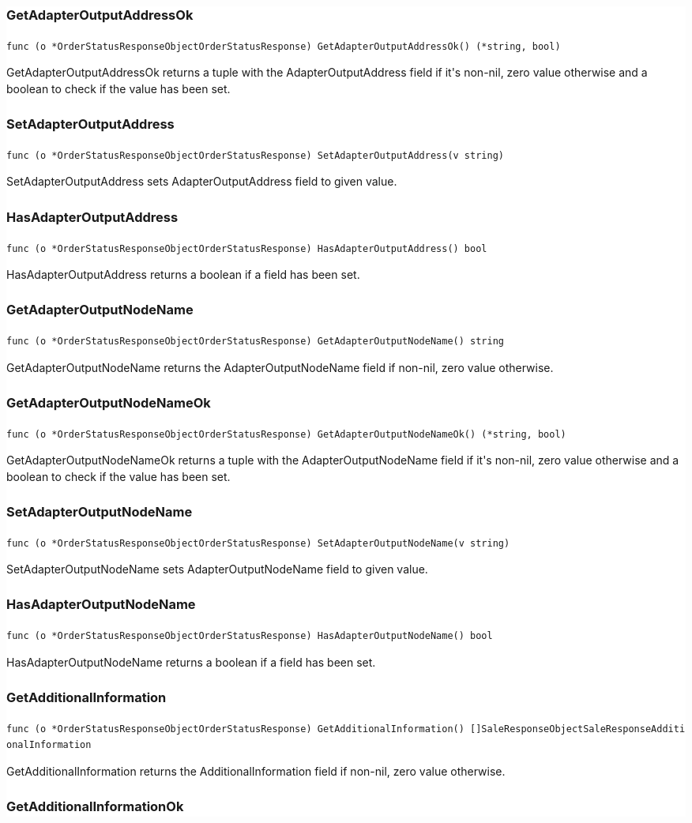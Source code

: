 ### GetAdapterOutputAddressOk

`func (o *OrderStatusResponseObjectOrderStatusResponse) GetAdapterOutputAddressOk() (*string, bool)`

GetAdapterOutputAddressOk returns a tuple with the AdapterOutputAddress field if it's non-nil, zero value otherwise
and a boolean to check if the value has been set.

### SetAdapterOutputAddress

`func (o *OrderStatusResponseObjectOrderStatusResponse) SetAdapterOutputAddress(v string)`

SetAdapterOutputAddress sets AdapterOutputAddress field to given value.

### HasAdapterOutputAddress

`func (o *OrderStatusResponseObjectOrderStatusResponse) HasAdapterOutputAddress() bool`

HasAdapterOutputAddress returns a boolean if a field has been set.

### GetAdapterOutputNodeName

`func (o *OrderStatusResponseObjectOrderStatusResponse) GetAdapterOutputNodeName() string`

GetAdapterOutputNodeName returns the AdapterOutputNodeName field if non-nil, zero value otherwise.

### GetAdapterOutputNodeNameOk

`func (o *OrderStatusResponseObjectOrderStatusResponse) GetAdapterOutputNodeNameOk() (*string, bool)`

GetAdapterOutputNodeNameOk returns a tuple with the AdapterOutputNodeName field if it's non-nil, zero value otherwise
and a boolean to check if the value has been set.

### SetAdapterOutputNodeName

`func (o *OrderStatusResponseObjectOrderStatusResponse) SetAdapterOutputNodeName(v string)`

SetAdapterOutputNodeName sets AdapterOutputNodeName field to given value.

### HasAdapterOutputNodeName

`func (o *OrderStatusResponseObjectOrderStatusResponse) HasAdapterOutputNodeName() bool`

HasAdapterOutputNodeName returns a boolean if a field has been set.

### GetAdditionalInformation

`func (o *OrderStatusResponseObjectOrderStatusResponse) GetAdditionalInformation() []SaleResponseObjectSaleResponseAdditionalInformation`

GetAdditionalInformation returns the AdditionalInformation field if non-nil, zero value otherwise.

### GetAdditionalInformationOk
